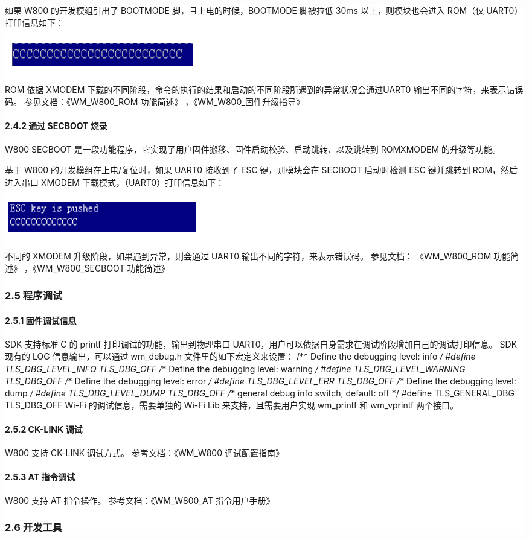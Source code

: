 如果 W800 的开发模组引出了 BOOTMODE 脚，且上电的时候，BOOTMODE 脚被拉低 30ms 以上，则模块也会进入 ROM（仅 UART0）打印信息如下：

![image-20201114162551992](https://github.com/SmartArduino/zhdocs/raw/master/zhW_Series/W800/Docs/SDK_Develop/W800_SDK_Manual/image-20201114162551992.png)

ROM 依据 XMODEM 下载的不同阶段，命令的执行的结果和启动的不同阶段所遇到的异常状况会通过UART0 输出不同的字符，来表示错误码。
参见文档：《WM_W800_ROM 功能简述》 ，《WM_W800_固件升级指导》

#### 2.4.2 通过 SECBOOT 烧录

W800 SECBOOT 是一段功能程序，它实现了用户固件搬移、固件启动校验、启动跳转、以及跳转到 ROMXMODEM 的升级等功能。

基于 W800 的开发模组在上电/复位时，如果 UART0 接收到了 ESC 键，则模块会在 SECBOOT 启动时检测 ESC 键并跳转到 ROM，然后进入串口 XMODEM 下载模式，（UART0）打印信息如下：

![image-20201114162635441](https://github.com/SmartArduino/zhdocs/raw/master/zhW_Series/W800/Docs/SDK_Develop/W800_SDK_Manual/image-20201114162635441.png)

不同的 XMODEM 升级阶段，如果遇到异常，则会通过 UART0 输出不同的字符，来表示错误码。
参见文档： 《WM_W800_ROM 功能简述》 ，《WM_W800_SECBOOT 功能简述》

### 2.5 程序调试

#### 2.5.1 固件调试信息

SDK 支持标准 C 的 printf 打印调试的功能，输出到物理串口 UART0，用户可以依据自身需求在调试阶段增加自己的调试打印信息。
SDK 现有的 LOG 信息输出，可以通过 wm_debug.h 文件里的如下宏定义来设置：
/** Define the debugging level: info */
#define TLS_DBG_LEVEL_INFO TLS_DBG_OFF
/** Define the debugging level: warning */
#define TLS_DBG_LEVEL_WARNING TLS_DBG_OFF
/** Define the debugging level: error */
#define TLS_DBG_LEVEL_ERR TLS_DBG_OFF
/** Define the debugging level: dump */
#define TLS_DBG_LEVEL_DUMP TLS_DBG_OFF
/** general debug info switch, default: off */
#define TLS_GENERAL_DBG TLS_DBG_OFF
Wi-Fi 的调试信息，需要单独的 Wi-Fi Lib 来支持，且需要用户实现 wm_printf 和 wm_vprintf 两个接口。

#### 2.5.2 CK-LINK 调试

W800 支持 CK-LINK 调试方式。
参考文档：《WM_W800 调试配置指南》

#### 2.5.3 AT 指令调试

W800 支持 AT 指令操作。
参考文档：《WM_W800_AT 指令用户手册》

### 2.6 开发工具
